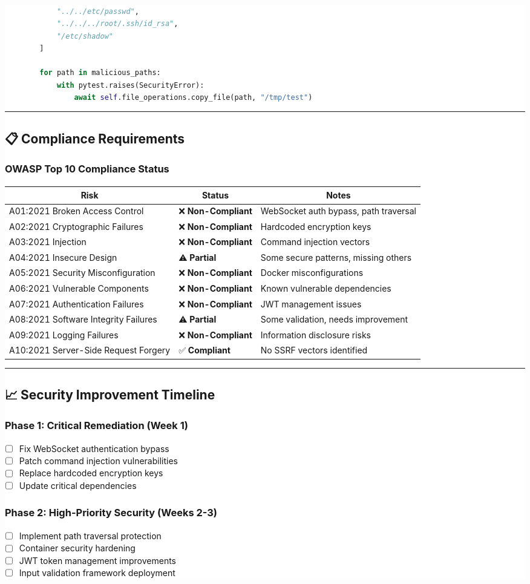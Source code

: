 ```python
            "../../etc/passwd",
            "../../../root/.ssh/id_rsa",
            "/etc/shadow"
        ]
        
        for path in malicious_paths:
            with pytest.raises(SecurityError):
                await self.file_operations.copy_file(path, "/tmp/test")
```

---

## 📋 Compliance Requirements

### OWASP Top 10 Compliance Status

| Risk | Status | Notes |
|------|--------|-------|
| A01:2021 Broken Access Control | ❌ **Non-Compliant** | WebSocket auth bypass, path traversal |
| A02:2021 Cryptographic Failures | ❌ **Non-Compliant** | Hardcoded encryption keys |
| A03:2021 Injection | ❌ **Non-Compliant** | Command injection vectors |
| A04:2021 Insecure Design | ⚠️ **Partial** | Some secure patterns, missing others |
| A05:2021 Security Misconfiguration | ❌ **Non-Compliant** | Docker misconfigurations |
| A06:2021 Vulnerable Components | ❌ **Non-Compliant** | Known vulnerable dependencies |
| A07:2021 Authentication Failures | ❌ **Non-Compliant** | JWT management issues |
| A08:2021 Software Integrity Failures | ⚠️ **Partial** | Some validation, needs improvement |
| A09:2021 Logging Failures | ❌ **Non-Compliant** | Information disclosure risks |
| A10:2021 Server-Side Request Forgery | ✅ **Compliant** | No SSRF vectors identified |

---

## 📈 Security Improvement Timeline

### Phase 1: Critical Remediation (Week 1)
- [ ] Fix WebSocket authentication bypass
- [ ] Patch command injection vulnerabilities  
- [ ] Replace hardcoded encryption keys
- [ ] Update critical dependencies

### Phase 2: High-Priority Security (Weeks 2-3)
- [ ] Implement path traversal protection
- [ ] Container security hardening
- [ ] JWT token management improvements
- [ ] Input validation framework deployment

